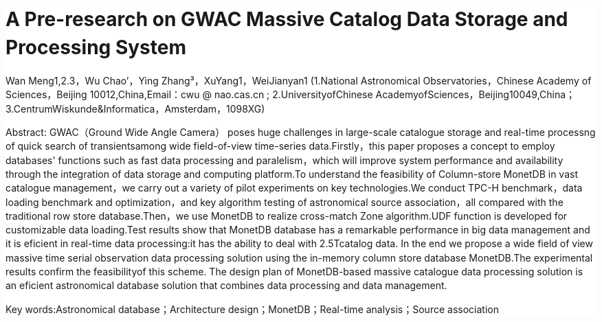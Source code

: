 # A Pre-research on GWAC Massive Catalog Data Storage and Processing System

Wan Meng1,2.3，Wu Chao’，Ying Zhang³，XuYang1，WeiJianyan1 (1.National Astronomical Observatories，Chinese Academy of Sciences，Beijing 10012,China,Email：cwu $@$ nao.cas.cn ; 2.UniversityofChinese AcademyofSciences，Beijing10049,China；3.CentrumWiskunde&Informatica，Amsterdam，1098XG)

Abstract: GWAC（Ground Wide Angle Camera） poses huge challenges in large-scale catalogue storage and real-time processng of quick search of transientsamong wide field-of-view time-series data.Firstly，this paper proposes a concept to employ databases' functions such as fast data processing and paralelism，which will improve system performance and availability through the integration of data storage and computing platform.To understand the feasibility of Column-store MonetDB in vast catalogue management，we carry out a variety of pilot experiments on key technologies.We conduct TPC-H benchmark，data loading benchmark and optimization，and key algorithm testing of astronomical source association，all compared with the traditional row store database.Then，we use MonetDB to realize cross-match Zone algorithm.UDF function is developed for customizable data loading.Test results show that MonetDB database has a remarkable performance in big data management and it is eficient in real-time data processing:it has the ability to deal with 2.5Tcatalog data. In the end we propose a wide field of view massive time serial observation data processing solution using the in-memory column store database MonetDB.The experimental results confirm the feasibilityof this scheme. The design plan of MonetDB-based massive catalogue data processing solution is an eficient astronomical database solution that combines data processing and data management.

Key words:Astronomical database；Architecture design；MonetDB；Real-time analysis；Source association
